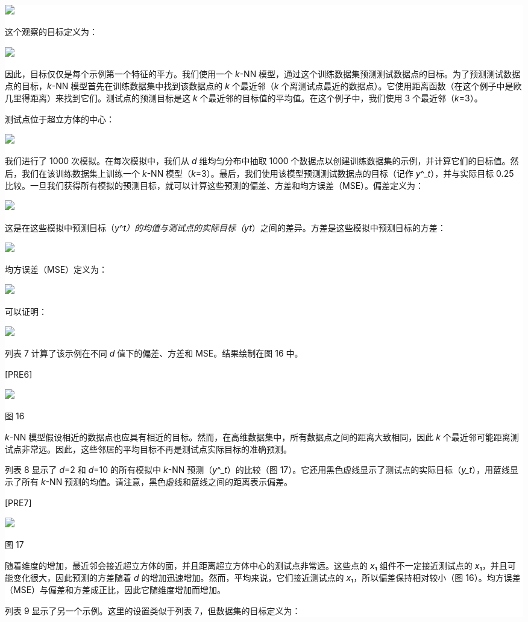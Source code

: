 ![](../Images/f3dafba6893dcc66f093c48a595868f1.png)

这个观察的目标定义为：

![](../Images/c13516a3158afc739cdba662a0984641.png)

因此，目标仅仅是每个示例第一个特征的平方。我们使用一个 *k*-NN 模型，通过这个训练数据集预测测试数据点的目标。为了预测测试数据点的目标，*k*-NN 模型首先在训练数据集中找到该数据点的 *k* 个最近邻（*k* 个离测试点最近的数据点）。它使用距离函数（在这个例子中是欧几里得距离）来找到它们。测试点的预测目标是这 *k* 个最近邻的目标值的平均值。在这个例子中，我们使用 3 个最近邻（*k*=3）。

测试点位于超立方体的中心：

![](../Images/e244802b77e6ca577383293ef85ca940.png)

我们进行了 1000 次模拟。在每次模拟中，我们从 *d* 维均匀分布中抽取 1000 个数据点以创建训练数据集的示例，并计算它们的目标值。然后，我们在该训练数据集上训练一个 *k*-NN 模型（*k*=3）。最后，我们使用该模型预测测试数据点的目标（记作 *y*^_*t*），并与实际目标 0.25 比较。一旦我们获得所有模拟的预测目标，就可以计算这些预测的偏差、方差和均方误差（MSE）。偏差定义为：

![](../Images/8df1889a84fb998f23ed36446e643686.png)

这是在这些模拟中预测目标（*y*^_*t*）的均值与测试点的实际目标（*y*_*t*）之间的差异。方差是这些模拟中预测目标的方差：

![](../Images/77872b54f4e7b703d32cf9d23778c52a.png)

均方误差（MSE）定义为：

![](../Images/91d772e6230c670df79e940c7c1f900d.png)

可以证明：

![](../Images/214a61453af31445fe84a52be054218b.png)

列表 7 计算了该示例在不同 *d* 值下的偏差、方差和 MSE。结果绘制在图 16 中。

[PRE6]

![](../Images/93e6298bdbc2451a585fe973ea8ed8fa.png)

图 16

*k*-NN 模型假设相近的数据点也应具有相近的目标。然而，在高维数据集中，所有数据点之间的距离大致相同，因此 *k* 个最近邻可能距离测试点非常远。因此，这些邻居的平均目标不再是测试点实际目标的准确预测。

列表 8 显示了 *d*=2 和 *d*=10 的所有模拟中 *k*-NN 预测（*y*^_*t*）的比较（图 17）。它还用黑色虚线显示了测试点的实际目标（*y_t*），用蓝线显示了所有 *k*-NN 预测的均值。请注意，黑色虚线和蓝线之间的距离表示偏差。

[PRE7]

![](../Images/3a309e8f2eacb4eb3fef91b6e3b90e69.png)

图 17

随着维度的增加，最近邻会接近超立方体的面，并且距离超立方体中心的测试点非常远。这些点的 *x*₁ 组件不一定接近测试点的 *x*₁，并且可能变化很大，因此预测的方差随着 *d* 的增加迅速增加。然而，平均来说，它们接近测试点的 *x*₁，所以偏差保持相对较小（图 16）。均方误差（MSE）与偏差和方差成正比，因此它随维度增加而增加。

列表 9 显示了另一个示例。这里的设置类似于列表 7，但数据集的目标定义为：
